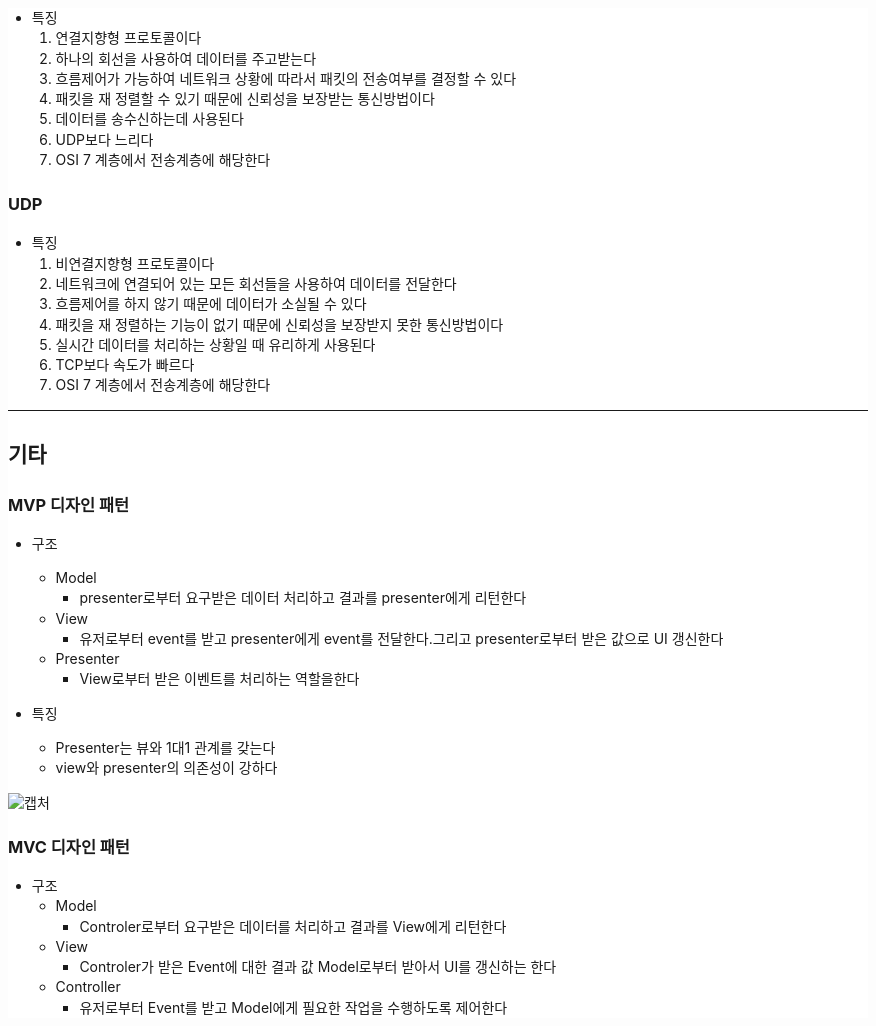 - 특징
  1. 연결지향형 프로토콜이다
  2. 하나의 회선을 사용하여 데이터를 주고받는다
  3. 흐름제어가 가능하여 네트워크 상황에 따라서 패킷의 전송여부를 결정할 수 있다
  4. 패킷을 재 정렬할 수 있기 때문에 신뢰성을 보장받는 통신방법이다
  5. 데이터를 송수신하는데 사용된다
  6. UDP보다 느리다
  7. OSI 7 계층에서 전송계층에 해당한다



### UDP

- 특징
  1. 비연결지향형 프로토콜이다
  2. 네트워크에 연결되어 있는 모든 회선들을 사용하여 데이터를 전달한다
  3. 흐름제어를 하지 않기 때문에 데이터가 소실될 수 있다
  4. 패킷을 재 정렬하는 기능이 없기 때문에 신뢰성을 보장받지 못한 통신방법이다
  5. 실시간 데이터를 처리하는 상황일 때 유리하게 사용된다
  6. TCP보다 속도가 빠르다
  7. OSI 7 계층에서 전송계층에 해당한다

------



## 기타



### MVP 디자인 패턴 

 - 구조
   - Model
     - presenter로부터 요구받은 데이터 처리하고 결과를 presenter에게 리턴한다
   - View
     - 유저로부터 event를 받고 presenter에게 event를 전달한다.그리고 presenter로부터 받은 값으로 UI 갱신한다
   - Presenter
     - View로부터 받은 이벤트를 처리하는 역할을한다

- 특징
  - Presenter는 뷰와 1대1 관계를 갖는다
  - view와 presenter의 의존성이 강하다

 ![캡처](https://user-images.githubusercontent.com/45396949/122187083-a95b1880-cec9-11eb-9fd2-729c4f444898.PNG)



### MVC 디자인 패턴

 - 구조
   - Model
     - Controler로부터 요구받은 데이터를 처리하고 결과를 View에게 리턴한다
   - View
     - Controler가 받은 Event에 대한 결과 값 Model로부터 받아서 UI를 갱신하는 한다
   - Controller
     - 유저로부터 Event를 받고 Model에게 필요한 작업을 수행하도록 제어한다
